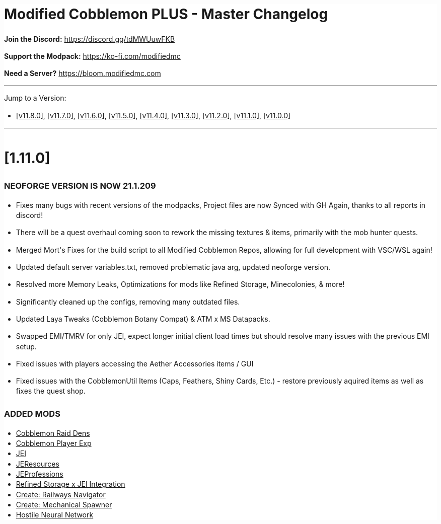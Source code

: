 # Modified Cobblemon PLUS - Master Changelog

**Join the Discord:**
https://discord.gg/tdMWUuwFKB

**Support the Modpack:**
https://ko-fi.com/modifiedmc

**Need a Server?**
https://bloom.modifiedmc.com

---

Jump to a Version: 
- [[v11.8.0]](https://github.com/ModifiedMC/Cobblemon/blob/main/Documentation/Changelogs/Modpacks/Plus/Changelog.md#v1180), [[v11.7.0]](https://github.com/ModifiedMC/Cobblemon/blob/main/Documentation/Changelogs/Modpacks/Plus/Changelog.md#v1170), [[v11.6.0]](https://github.com/ModifiedMC/Cobblemon/blob/main/Documentation/Changelogs/Modpacks/Plus/Changelog.md#v1160), [[v11.5.0]](https://github.com/ModifiedMC/Cobblemon/blob/main/Documentation/Changelogs/Modpacks/Plus/Changelog.md#v1150), [[v11.4.0]](https://github.com/ModifiedMC/Cobblemon/blob/main/Documentation/Changelogs/Modpacks/Plus/Changelog.md#v1140), [[v11.3.0]](https://github.com/ModifiedMC/Cobblemon/blob/main/Documentation/Changelogs/Modpacks/Plus/Changelog.md#v1130), [[v11.2.0]](https://github.com/ModifiedMC/Cobblemon/blob/main/Documentation/Changelogs/Modpacks/Plus/Changelog.md#v1120), [[v11.1.0]](https://github.com/ModifiedMC/Cobblemon/blob/main/Documentation/Changelogs/Modpacks/Plus/Changelog.md#v1110), [[v11.0.0]](https://github.com/ModifiedMC/Cobblemon/blob/main/Documentation/Changelogs/Modpacks/Plus/Changelog.md#v1100)

---
# [1.11.0]
### NEOFORGE VERSION IS NOW 21.1.209
- Fixes many bugs with recent versions of the modpacks, Project files are now Synced with GH Again, thanks to all reports in discord!
- There will be a quest overhaul coming soon to rework the missing textures & items, primarily with the mob hunter quests.


- Merged Mort's Fixes for the build script to all Modified Cobblemon Repos, allowing for full development with VSC/WSL again!
- Updated default server variables.txt, removed problematic java arg, updated neoforge version.
- Resolved more Memory Leaks, Optimizations for mods like Refined Storage, Minecolonies, & more!
- Significantly cleaned up the configs, removing many outdated files.
- Updated Laya Tweaks (Cobblemon Botany Compat) & ATM x MS Datapacks.  
- Swapped EMI/TMRV for only JEI, expect longer initial client load times but should resolve many issues with the previous EMI setup.
- Fixed issues with players accessing the Aether Accessories items / GUI
- Fixed issues with the CobblemonUtil Items (Caps, Feathers, Shiny Cards, Etc.) - restore previously aquired items as well as fixes the quest shop.


### ADDED MODS
- [Cobblemon Raid Dens](https://www.curseforge.com/minecraft/mc-mods/cobblemonraiddens)
- [Cobblemon Player Exp](https://www.curseforge.com/minecraft/mc-mods/cobblemon-playerxp)
- [JEI](https://www.curseforge.com/minecraft/mc-mods/jei/files/7034701)
- [JEResources](https://www.curseforge.com/minecraft/mc-mods/just-enough-resources-jer)
- [JEProfessions](https://www.curseforge.com/minecraft/mc-mods/just-enough-professions-jep)
- [Refined Storage x JEI Integration](https://www.curseforge.com/minecraft/mc-mods/refined-storage-jei-integration)
- [Create: Railways Navigator](https://www.curseforge.com/minecraft/mc-mods/create-railways-navigator)
- [Create: Mechanical Spawner](https://www.curseforge.com/minecraft/mc-mods/create-mechanical-spawner)
- [Hostile Neural Network](https://www.curseforge.com/minecraft/mc-mods/hostile-neural-networks)

